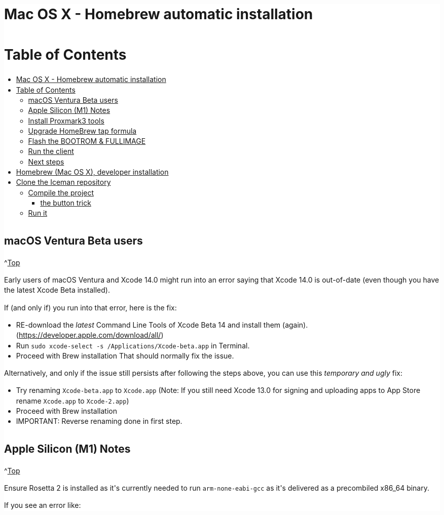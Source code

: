 
<a id="Top"></a>

# Mac OS X - Homebrew automatic installation


# Table of Contents
- [Mac OS X - Homebrew automatic installation](#mac-os-x---homebrew-automatic-installation)
- [Table of Contents](#table-of-contents)
  - [macOS Ventura Beta users](#macos-ventura-beta-users)
  - [Apple Silicon (M1) Notes](#apple-silicon-m1-notes)
  - [Install Proxmark3 tools](#install-proxmark3-tools)
  - [Upgrade HomeBrew tap formula](#upgrade-homebrew-tap-formula)
  - [Flash the BOOTROM & FULLIMAGE](#flash-the-bootrom--fullimage)
  - [Run the client](#run-the-client)
  - [Next steps](#next-steps)
- [Homebrew (Mac OS X), developer installation](#homebrew-mac-os-x-developer-installation)
- [Clone the Iceman repository](#clone-the-iceman-repository)
  - [Compile the project](#compile-the-project)
    - [the button trick](#the-button-trick)
  - [Run it](#run-it)



## macOS Ventura Beta users
^[Top](#top)

Early users of macOS Ventura and Xcode 14.0 might run into an error saying that Xcode 14.0 is out-of-date (even though you have the latest Xcode Beta installed).

If (and only if) you run into that error, here is the fix:
- RE-download the *latest* Command Line Tools of Xcode Beta 14 and install them (again). (https://developer.apple.com/download/all/)
- Run `sudo xcode-select -s /Applications/Xcode-beta.app` in Terminal.
- Proceed with Brew installation
That should normally fix the issue.

Alternatively, and only if the issue still persists after following the steps above, you can use this *temporary and ugly* fix:
- Try renaming `Xcode-beta.app` to `Xcode.app` (Note: If you still need Xcode 13.0 for signing and uploading apps to App Store rename `Xcode.app` to `Xcode-2.app`)
- Proceed with Brew installation
- IMPORTANT: Reverse renaming done in first step.

## Apple Silicon (M1) Notes
^[Top](#top)

Ensure Rosetta 2 is installed as it's currently needed to run `arm-none-eabi-gcc` as it's delivered as a precombiled x86_64 binary.

If you see an error like:
